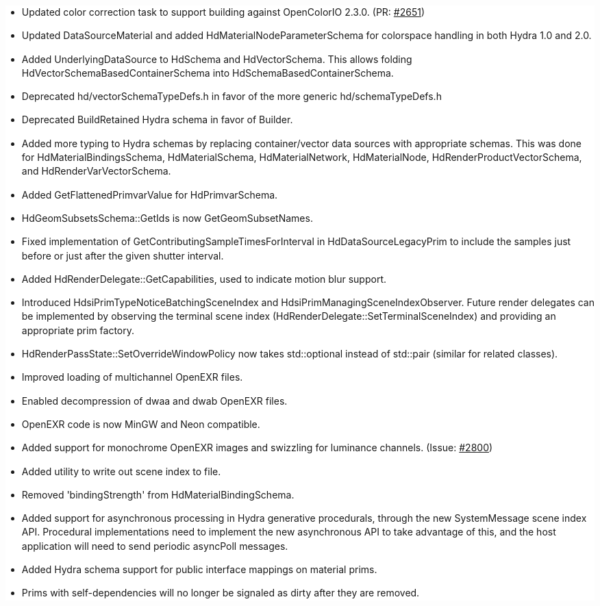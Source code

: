 - Updated color correction task to support building against OpenColorIO 2.3.0. 
  (PR: [#2651](https://github.com/PixarAnimationStudios/OpenUSD/pull/2651))

- Updated DataSourceMaterial and added HdMaterialNodeParameterSchema for 
  colorspace handling in both Hydra 1.0 and 2.0.

- Added UnderlyingDataSource to HdSchema and HdVectorSchema. This allows folding 
  HdVectorSchemaBasedContainerSchema into HdSchemaBasedContainerSchema.

- Deprecated hd/vectorSchemaTypeDefs.h in favor of the more generic 
  hd/schemaTypeDefs.h

- Deprecated BuildRetained Hydra schema in favor of Builder.

- Added more typing to Hydra schemas by replacing container/vector data sources 
  with appropriate schemas. This was done for HdMaterialBindingsSchema, 
  HdMaterialSchema, HdMaterialNetwork, HdMaterialNode, 
  HdRenderProductVectorSchema, and HdRenderVarVectorSchema.

- Added GetFlattenedPrimvarValue for HdPrimvarSchema.

- HdGeomSubsetsSchema::GetIds is now GetGeomSubsetNames.

- Fixed implementation of GetContributingSampleTimesForInterval in 
  HdDataSourceLegacyPrim to include the samples just before or just after the 
  given shutter interval.

- Added HdRenderDelegate::GetCapabilities, used to indicate motion blur support.

- Introduced HdsiPrimTypeNoticeBatchingSceneIndex and 
  HdsiPrimManagingSceneIndexObserver. Future render delegates can be implemented 
  by observing the terminal scene index (HdRenderDelegate::SetTerminalSceneIndex) 
  and providing an appropriate prim factory.

- HdRenderPassState::SetOverrideWindowPolicy now takes std::optional instead of 
  std::pair (similar for related classes).

- Improved loading of multichannel OpenEXR files.

- Enabled decompression of dwaa and dwab OpenEXR files.

- OpenEXR code is now MinGW and Neon compatible.

- Added support for monochrome OpenEXR images and swizzling for luminance 
  channels.
  (Issue: [#2800](https://github.com/PixarAnimationStudios/OpenUSD/issues/2800))

- Added utility to write out scene index to file.

- Removed 'bindingStrength' from HdMaterialBindingSchema.

- Added support for asynchronous processing in Hydra generative procedurals, 
  through the new SystemMessage scene index API. Procedural implementations need 
  to implement the new asynchronous API to take advantage of this, and the host 
  application will need to send periodic asyncPoll messages.

- Added Hydra schema support for public interface mappings on material prims.

- Prims with self-dependencies will no longer be signaled as dirty after they 
  are removed.
